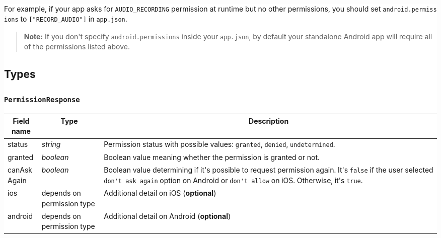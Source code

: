 For example, if your app asks for `AUDIO_RECORDING` permission at runtime but no other permissions, you should set `android.permissions` to `["RECORD_AUDIO"]` in `app.json`.

> **Note:** If you don't specify `android.permissions` inside your `app.json`, by default your standalone Android app will require all of the permissions listed above.

## Types

### `PermissionResponse`

| Field name  | Type                       | Description                                                                                                                                                                                    |
| ----------- | -------------------------- | ---------------------------------------------------------------------------------------------------------------------------------------------------------------------------------------------- |
| status      | _string_                   | Permission status with possible values: `granted`, `denied`, `undetermined`.                                                                                                                   |
| granted     | _boolean_                  | Boolean value meaning whether the permission is granted or not.                                                                                                                                |
| canAskAgain | _boolean_                  | Boolean value determining if it's possible to request permission again. It's `false` if the user selected `don't ask again` option on Android or `don't allow` on iOS. Otherwise, it's `true`. |
| ios         | depends on permission type | Additional detail on iOS (**optional**)                                                                                                                                                        |
| android     | depends on permission type | Additional detail on Android (**optional**)                                                                                                                                                    |
